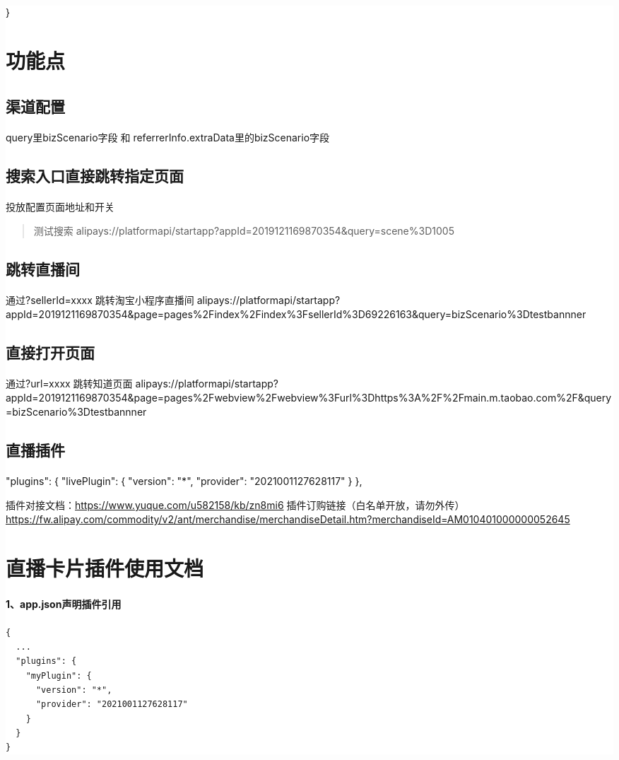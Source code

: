 }

# 功能点
## 渠道配置
query里bizScenario字段
和  referrerInfo.extraData里的bizScenario字段



##  搜索入口直接跳转指定页面
投放配置页面地址和开关
>测试搜索
alipays://platformapi/startapp?appId=2019121169870354&query=scene%3D1005

## 跳转直播间
通过?sellerId=xxxx 跳转淘宝小程序直播间
alipays://platformapi/startapp?appId=2019121169870354&page=pages%2Findex%2Findex%3FsellerId%3D69226163&query=bizScenario%3Dtestbannner

## 直接打开页面
通过?url=xxxx 跳转知道页面
alipays://platformapi/startapp?appId=2019121169870354&page=pages%2Fwebview%2Fwebview%3Furl%3Dhttps%3A%2F%2Fmain.m.taobao.com%2F&query=bizScenario%3Dtestbannner


## 直播插件
"plugins": {
    "livePlugin": {
      "version": "*",
      "provider": "2021001127628117"
    }
  },


插件对接文档：https://www.yuque.com/u582158/kb/zn8mi6
插件订购链接（白名单开放，请勿外传） https://fw.alipay.com/commodity/v2/ant/merchandise/merchandiseDetail.htm?merchandiseId=AM010401000000052645
# 直播卡片插件使用文档

<a name="c1b697da"></a>
#### 1、app.json声明插件引用

```
{
  ...
  "plugins": {
    "myPlugin": {
      "version": "*", 
      "provider": "2021001127628117"
    }
  }
}
```
